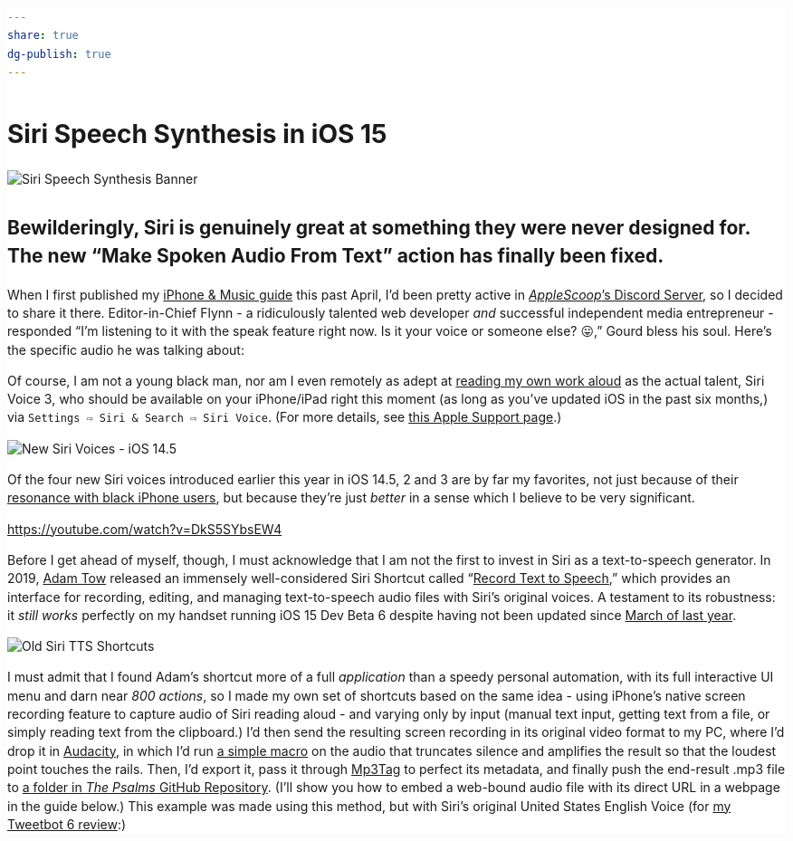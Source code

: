 ```yaml
---
share: true
dg-publish: true
---
```

# Siri Speech Synthesis in iOS 15

![Siri Speech Synthesis Banner](https://i.snap.as/8ZsLlxLp.png)

## Bewilderingly, Siri is genuinely great at something they were never designed for. The new “Make Spoken Audio From Text” action has finally been fixed.

When I first published my [iPhone & Music guide](https://bilge.world/iphone-ios-music-apps) this past April, I’d been pretty active in *[AppleScoop](https://discord.gg/DxQ9jry8J3)*[’s Discord Server](https://discord.gg/DxQ9jry8J3), so I decided to share it there. Editor-in-Chief Flynn - a ridiculously talented web developer *and* successful independent media entrepreneur - responded “I’m listening to it with the speak feature right now. Is it your voice or someone else? 😛,” Gourd bless his soul. Here’s the specific audio he was talking about:

Of course, I am not a young black man, nor am I even remotely as adept at [reading my own work aloud](https://bilge.world/why) as the actual talent, Siri Voice 3, who should be available on your iPhone/iPad right this moment (as long as you’ve updated iOS in the past six months,) via `Settings ⇨ Siri & Search ⇨ Siri Voice`. (For more details, see [this Apple Support page](https://support.apple.com/guide/iphone/change-siri-settings-iphc28624b81/ios).)



![New Siri Voices - iOS 14.5](https://i.snap.as/1f7argcU.png)

Of the four new Siri voices introduced earlier this year in iOS 14.5, 2 and 3 are by far my favorites, not just because of their [resonance with black iPhone users](https://www.consumerreports.org/digital-assistants/apples-new-siri-voices-resonate-with-some-black-iphone-users/), but because they’re just *better* in a sense which I believe to be very significant.

https://youtube.com/watch?v=DkS5SYbsEW4

Before I get ahead of myself, though, I must acknowledge that I am not the first to invest in Siri as a text-to-speech generator. In 2019, [Adam Tow](https://twitter.com/atow) released an immensely well-considered Siri Shortcut called “[Record Text to Speech](https://tow.com/shortcuts/record-text-to-speech/),” which provides an interface for recording, editing, and managing text-to-speech audio files with Siri’s original voices. A testament to its robustness: it *still works* perfectly on my handset running iOS 15 Dev Beta 6 despite having not been updated since [March of last year](https://routinehub.co/shortcut/2506/).



![Old Siri TTS Shortcuts](https://i.snap.as/I0Yh0jNn.png)

I must admit that I found Adam’s shortcut more of a full *application* than a speedy personal automation, with its full interactive UI menu and darn near *800 actions*, so I made my own set of shortcuts based on the same idea - using iPhone’s native screen recording feature to capture audio of Siri reading aloud - and varying only by input (manual text input, getting text from a file, or simply reading text from the clipboard.) I’d then send the resulting screen recording in its original video format to my PC, where I’d drop it in [Audacity](https://www.audacityteam.org), in which I’d run [a simple macro](https://github.com/extratone/bilge/blob/main/configuration/Audacity/TruncatenAmpMacro.txt) on the audio that truncates silence and amplifies the result so that the loudest point touches the rails. Then, I’d export it, pass it through [Mp3Tag](https://www.mp3tag.de/en/) to perfect its metadata, and finally push the end-result .mp3 file to [a folder in ](https://github.com/extratone/bilge/tree/main/audio/TTS)*[The Psalms](https://github.com/extratone/bilge/tree/main/audio/TTS)*[ GitHub Repository](https://github.com/extratone/bilge/tree/main/audio/TTS). (I’ll show you how to embed a web-bound audio file with its direct URL in a webpage in the guide below.) This example was made using this method, but with Siri’s original United States English Voice (for [my Tweetbot 6 review](https://bilge.world/tweetbot-6-ios-review):)
